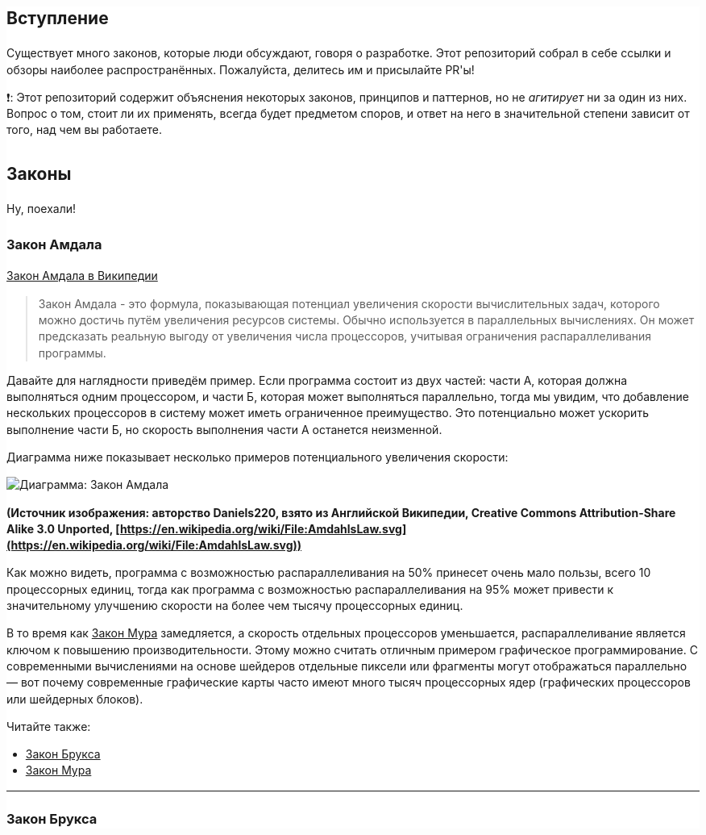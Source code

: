 ## Вступление

Существует много законов, которые люди обсуждают, говоря о разработке. Этот репозиторий собрал в себе ссылки и обзоры наиболее распространённых. Пожалуйста, делитесь им и присылайте PR'ы!

❗: Этот репозиторий содержит объяснения некоторых законов, принципов и паттернов, но не _агитирует_ ни за один из них. Вопрос о том, стоит ли их применять, всегда будет предметом споров, и ответ на него в значительной степени зависит от того, над чем вы работаете.

## Законы

Ну, поехали!

### Закон Амдала

[Закон Амдала в Википедии](https://ru.wikipedia.org/wiki/%D0%97%D0%B0%D0%BA%D0%BE%D0%BD_%D0%90%D0%BC%D0%B4%D0%B0%D0%BB%D0%B0)

> Закон Амдала - это формула, показывающая потенциал увеличения скорости вычислительных задач, которого можно достичь путём увеличения ресурсов системы. Обычно используется в параллельных вычислениях. Он может предсказать реальную выгоду от увеличения числа процессоров, учитывая ограничения распараллеливания программы.

Давайте для наглядности приведём пример. Если программа состоит из двух частей: части А, которая должна выполняться одним процессором, и части Б, которая может выполняться параллельно, тогда мы увидим, что добавление нескольких процессоров в систему может иметь ограниченное преимущество. Это потенциально может ускорить выполнение части Б, но скорость выполнения части А останется неизменной.

Диаграмма ниже показывает несколько примеров потенциального увеличения скорости:

![Диаграмма: Закон Амдала](./images/amdahls_law.png)

**(Источник изображения: авторство Daniels220, взято из Английской Википедии, Creative Commons Attribution-Share Alike 3.0 Unported, [https://en.wikipedia.org/wiki/File:AmdahlsLaw.svg](https://en.wikipedia.org/wiki/File:AmdahlsLaw.svg))**

Как можно видеть, программа с возможностью распараллеливания на 50% принесет очень мало пользы, всего 10 процессорных единиц, тогда как программа с возможностью распараллеливания на 95% может привести к значительному улучшению скорости на более чем тысячу процессорных единиц.

В то время как [Закон Мура](#закон-мура) замедляется, а скорость отдельных процессоров уменьшается, распараллеливание является ключом к повышению производительности. Этому можно считать отличным примером графическое программирование. C современными вычислениями на основе шейдеров отдельные пиксели или фрагменты могут отображаться параллельно — вот почему современные графические карты часто имеют много тысяч процессорных ядер (графических процессоров или шейдерных блоков).

Читайте также:
- [Закон Брукса](#закон-брукса)
- [Закон Мура](#закон-мура)

-----

### Закон Брукса
